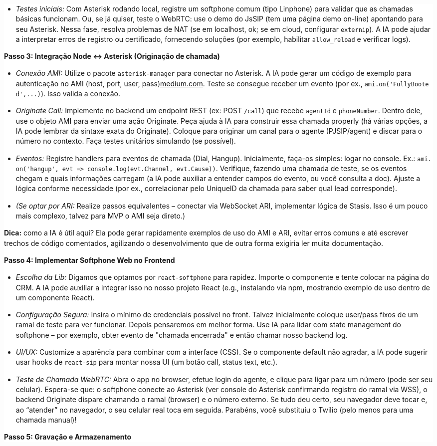 * *Testes iniciais:* Com Asterisk rodando local, registre um softphone comum (tipo Linphone) para validar que as chamadas básicas funcionam. Ou, se já quiser, teste o WebRTC: use o demo do JsSIP (tem uma página demo on-line) apontando para seu Asterisk. Nessa fase, resolva problemas de NAT (se em localhost, ok; se em cloud, configurar `externip`). A IA pode ajudar a interpretar erros de registro ou certificado, fornecendo soluções (por exemplo, habilitar `allow_reload` e verificar logs).

**Passo 3: Integração Node ↔ Asterisk (Originação de chamada)**

* *Conexão AMI:* Utilize o pacote `asterisk-manager` para conectar no Asterisk. A IA pode gerar um código de exemplo para autenticação no AMI (host, port, user, pass)[medium.com](https://medium.com/@jogikrunal9477/connecting-to-asterisk-using-node-js-and-asterisk-manager-interface-ami-026738ae7379#:~:text=const%20AsteriskManager%20%3D%20require%28%22asterisk,ami%20%3D%20new%20AsteriskManager). Teste se consegue receber um evento (por ex., `ami.on('FullyBooted',...)`). Isso valida a conexão.

* *Originate Call:* Implemente no backend um endpoint REST (ex: POST `/call`) que recebe `agentId` e `phoneNumber`. Dentro dele, use o objeto AMI para enviar uma ação Originate. Peça ajuda à IA para construir essa chamada properly (há várias opções, a IA pode lembrar da sintaxe exata do Originate). Coloque para originar um canal para o agente (PJSIP/agent) e discar para o número no contexto. Faça testes unitários simulando (se possível).

* *Eventos:* Registre handlers para eventos de chamada (Dial, Hangup). Inicialmente, faça-os simples: logar no console. Ex.: `ami.on('hangup', evt => console.log(evt.Channel, evt.Cause))`. Verifique, fazendo uma chamada de teste, se os eventos chegam e quais informações carregam (a IA pode auxiliar a entender campos do evento, ou você consulta a doc). Ajuste a lógica conforme necessidade (por ex., correlacionar pelo UniqueID da chamada para saber qual lead corresponde).

* *(Se optar por ARI:* Realize passos equivalentes – conectar via WebSocket ARI, implementar lógica de Stasis. Isso é um pouco mais complexo, talvez para MVP o AMI seja direto.)

**Dica:** como a IA é útil aqui? Ela pode gerar rapidamente exemplos de uso do AMI e ARI, evitar erros comuns e até escrever trechos de código comentados, agilizando o desenvolvimento que de outra forma exigiria ler muita documentação.

**Passo 4: Implementar Softphone Web no Frontend**

* *Escolha da Lib:* Digamos que optamos por `react-softphone` para rapidez. Importe o componente e tente colocar na página do CRM. A IA pode auxiliar a integrar isso no nosso projeto React (e.g., instalando via npm, mostrando exemplo de uso dentro de um componente React).

* *Configuração Segura:* Insira o mínimo de credenciais possível no front. Talvez inicialmente coloque user/pass fixos de um ramal de teste para ver funcionar. Depois pensaremos em melhor forma. Use IA para lidar com state management do softphone – por exemplo, obter evento de "chamada encerrada" e então chamar nosso backend log.

* *UI/UX:* Customize a aparência para combinar com a interface (CSS). Se o componente default não agradar, a IA pode sugerir usar hooks de `react-sip` para montar nossa UI (um botão call, status text, etc.).

* *Teste de Chamada WebRTC:* Abra o app no browser, efetue login do agente, e clique para ligar para um número (pode ser seu celular). Espera-se que: o softphone conecte ao Asterisk (ver console do Asterisk confirmando registro do ramal via WSS), o backend Originate dispare chamando o ramal (browser) e o número externo. Se tudo deu certo, seu navegador deve tocar e, ao “atender” no navegador, o seu celular real toca em seguida. Parabéns, você substituiu o Twilio (pelo menos para uma chamada manual)\!

**Passo 5: Gravação e Armazenamento**
